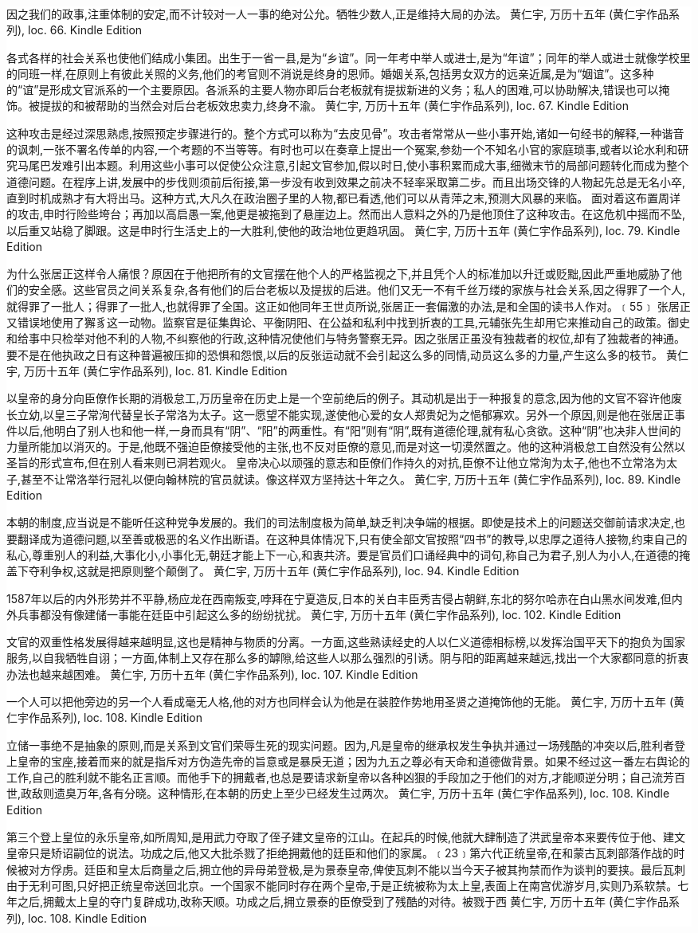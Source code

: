 
因之我们的政事,注重体制的安定,而不计较对一人一事的绝对公允。牺牲少数人,正是维持大局的办法。
黄仁宇, 万历十五年 (黄仁宇作品系列), loc. 66. Kindle Edition


各式各样的社会关系也使他们结成小集团。出生于一省一县,是为“乡谊”。同一年考中举人或进士,是为“年谊”；同年的举人或进士就像学校里的同班一样,在原则上有彼此关照的义务,他们的考官则不消说是终身的恩师。婚姻关系,包括男女双方的远亲近属,是为“姻谊”。这多种的“谊”是形成文官派系的一个主要原因。各派系的主要人物亦即后台老板就有提拔新进的义务；私人的困难,可以协助解决,错误也可以掩饰。被提拔的和被帮助的当然会对后台老板效忠卖力,终身不渝。
黄仁宇, 万历十五年 (黄仁宇作品系列), loc. 67. Kindle Edition


这种攻击是经过深思熟虑,按照预定步骤进行的。整个方式可以称为“去皮见骨”。攻击者常常从一些小事开始,诸如一句经书的解释,一种谐音的讽刺,一张不署名传单的内容,一个考题的不当等等。有时也可以在奏章上提出一个冤案,参劾一个不知名小官的家庭琐事,或者以论水利和研究马尾巴发难引出本题。利用这些小事可以促使公众注意,引起文官参加,假以时日,使小事积累而成大事,细微末节的局部问题转化而成为整个道德问题。在程序上讲,发展中的步伐则须前后衔接,第一步没有收到效果之前决不轻率采取第二步。而且出场交锋的人物起先总是无名小卒,直到时机成熟才有大将出马。这种方式,大凡久在政治圈子里的人物,都已看透,他们可以从青萍之末,预测大风暴的来临。 面对着这布置周详的攻击,申时行险些垮台；再加以高启愚一案,他更是被拖到了悬崖边上。然而出人意料之外的乃是他顶住了这种攻击。在这危机中摇而不坠,以后重又站稳了脚跟。这是申时行生活史上的一大胜利,使他的政治地位更趋巩固。
黄仁宇, 万历十五年 (黄仁宇作品系列), loc. 79. Kindle Edition


为什么张居正这样令人痛恨？原因在于他把所有的文官摆在他个人的严格监视之下,并且凭个人的标准加以升迁或贬黜,因此严重地威胁了他们的安全感。这些官员之间关系复杂,各有他们的后台老板以及提拔的后进。他们又无一不有千丝万缕的家族与社会关系,因之得罪了一个人,就得罪了一批人；得罪了一批人,也就得罪了全国。这正如他同年王世贞所说,张居正一套偏激的办法,是和全国的读书人作对。﹝55﹞ 张居正又错误地使用了獬豸这一动物。监察官是征集舆论、平衡阴阳、在公益和私利中找到折衷的工具,元辅张先生却用它来推动自己的政策。御史和给事中只检举对他不利的人物,不纠察他的行政,这种情况使他们与特务警察无异。因之张居正虽没有独裁者的权位,却有了独裁者的神通。要不是在他执政之日有这种普遍被压抑的恐惧和怨恨,以后的反张运动就不会引起这么多的同情,动员这么多的力量,产生这么多的枝节。
黄仁宇, 万历十五年 (黄仁宇作品系列), loc. 81. Kindle Edition


以皇帝的身分向臣僚作长期的消极怠工,万历皇帝在历史上是一个空前绝后的例子。其动机是出于一种报复的意念,因为他的文官不容许他废长立幼,以皇三子常洵代替皇长子常洛为太子。这一愿望不能实现,遂使他心爱的女人郑贵妃为之悒郁寡欢。另外一个原因,则是他在张居正事件以后,他明白了别人也和他一样,一身而具有“阴”、“阳”的两重性。有“阳”则有“阴”,既有道德伦理,就有私心贪欲。这种“阴”也决非人世间的力量所能加以消灭的。于是,他既不强迫臣僚接受他的主张,也不反对臣僚的意见,而是对这一切漠然置之。他的这种消极怠工自然没有公然以圣旨的形式宣布,但在别人看来则已洞若观火。 皇帝决心以顽强的意志和臣僚们作持久的对抗,臣僚不让他立常洵为太子,他也不立常洛为太子,甚至不让常洛举行冠礼以便向翰林院的官员就读。像这样双方坚持达十年之久。
黄仁宇, 万历十五年 (黄仁宇作品系列), loc. 89. Kindle Edition


本朝的制度,应当说是不能听任这种党争发展的。我们的司法制度极为简单,缺乏判决争端的根据。即使是技术上的问题送交御前请求决定,也要翻译成为道德问题,以至善或极恶的名义作出断语。在这种具体情况下,只有使全部文官按照“四书”的教导,以忠厚之道待人接物,约束自己的私心,尊重别人的利益,大事化小,小事化无,朝廷才能上下一心,和衷共济。要是官员们口诵经典中的词句,称自己为君子,别人为小人,在道德的掩盖下夺利争权,这就是把原则整个颠倒了。
黄仁宇, 万历十五年 (黄仁宇作品系列), loc. 94. Kindle Edition


1587年以后的内外形势并不平静,杨应龙在西南叛变,哱拜在宁夏造反,日本的关白丰臣秀吉侵占朝鲜,东北的努尔哈赤在白山黑水间发难,但内外兵事都没有像建储一事能在廷臣中引起这么多的纷纷扰扰。
黄仁宇, 万历十五年 (黄仁宇作品系列), loc. 102. Kindle Edition


文官的双重性格发展得越来越明显,这也是精神与物质的分离。一方面,这些熟读经史的人以仁义道德相标榜,以发挥治国平天下的抱负为国家服务,以自我牺牲自诩；一方面,体制上又存在那么多的罅隙,给这些人以那么强烈的引诱。阴与阳的距离越来越远,找出一个大家都同意的折衷办法也越来越困难。
黄仁宇, 万历十五年 (黄仁宇作品系列), loc. 107. Kindle Edition


一个人可以把他旁边的另一个人看成毫无人格,他的对方也同样会认为他是在装腔作势地用圣贤之道掩饰他的无能。
黄仁宇, 万历十五年 (黄仁宇作品系列), loc. 108. Kindle Edition


立储一事绝不是抽象的原则,而是关系到文官们荣辱生死的现实问题。因为,凡是皇帝的继承权发生争执并通过一场残酷的冲突以后,胜利者登上皇帝的宝座,接着而来的就是指斥对方伪造先帝的旨意或是暴戾无道；因为九五之尊必有天命和道德做背景。如果不经过这一番左右舆论的工作,自己的胜利就不能名正言顺。而他手下的拥戴者,也总是要请求新皇帝以各种凶狠的手段加之于他们的对方,才能顺逆分明；自己流芳百世,政敌则遗臭万年,各有分晓。这种情形,在本朝的历史上至少已经发生过两次。
黄仁宇, 万历十五年 (黄仁宇作品系列), loc. 108. Kindle Edition


第三个登上皇位的永乐皇帝,如所周知,是用武力夺取了侄子建文皇帝的江山。在起兵的时候,他就大肆制造了洪武皇帝本来要传位于他、建文皇帝只是矫诏嗣位的说法。功成之后,他又大批杀戮了拒绝拥戴他的廷臣和他们的家属。﹝23﹞第六代正统皇帝,在和蒙古瓦刺部落作战的时候被对方俘虏。廷臣和皇太后商量之后,拥立他的异母弟登极,是为景泰皇帝,俾使瓦刺不能以当今天子被其拘禁而作为谈判的要挟。最后瓦刺由于无利可图,只好把正统皇帝送回北京。一个国家不能同时存在两个皇帝,于是正统被称为太上皇,表面上在南宫优游岁月,实则乃系软禁。七年之后,拥戴太上皇的夺门复辟成功,改称天顺。功成之后,拥立景泰的臣僚受到了残酷的对待。被戮于西
黄仁宇, 万历十五年 (黄仁宇作品系列), loc. 108. Kindle Edition
